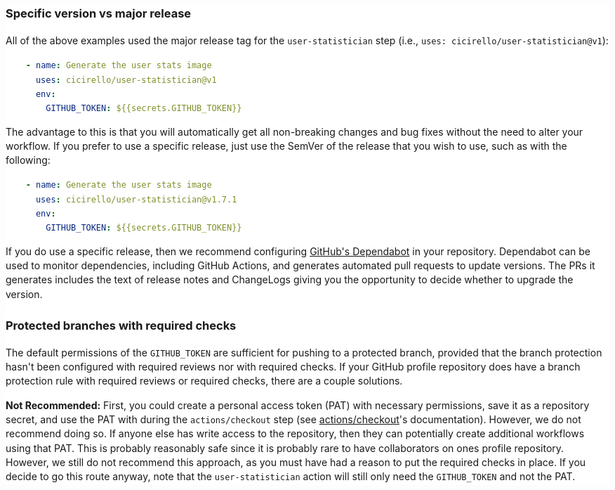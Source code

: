### Specific version vs major release

All of the above examples used the major release tag
for the `user-statistician` step 
(i.e., `uses: cicirello/user-statistician@v1`):

```yml
    - name: Generate the user stats image
      uses: cicirello/user-statistician@v1
      env:
        GITHUB_TOKEN: ${{secrets.GITHUB_TOKEN}}
```

The advantage to this is that you will automatically
get all non-breaking changes and bug fixes without the
need to alter your workflow. If you prefer to 
use a specific release, just use the SemVer of the
release that you wish to use, such as with the following:

```yml
    - name: Generate the user stats image
      uses: cicirello/user-statistician@v1.7.1
      env:
        GITHUB_TOKEN: ${{secrets.GITHUB_TOKEN}}
```

If you do use a specific release, then we recommend
configuring [GitHub's Dependabot](https://github.blog/2020-06-01-keep-all-your-packages-up-to-date-with-dependabot/)
in your repository.  Dependabot can be used to monitor dependencies,
including GitHub Actions, and generates automated pull requests to update
versions. The PRs it generates includes the text of release notes and ChangeLogs
giving you the opportunity to decide whether to upgrade the version.

### Protected branches with required checks

The default permissions of the `GITHUB_TOKEN` are sufficient for pushing
to a protected branch, provided that the branch protection hasn't been
configured with required reviews nor with required checks. If your
GitHub profile repository does have a branch protection rule with
required reviews or required checks, there are a couple solutions.

__Not Recommended:__ First, you could create a personal access token (PAT) 
with necessary permissions, save it as a repository secret, and use the PAT
with during the `actions/checkout` step 
(see [actions/checkout](https://github.com/actions/checkout)'s documentation). 
However, we do not recommend doing so.
If anyone else has write access to the repository, then they can potentially
create additional workflows using that PAT. This is probably reasonably safe
since it is probably rare to have collaborators on ones profile repository.
However, we still do not recommend this approach, as you must have had a reason
to put the required checks in place. If you decide to go this route anyway, note
that the `user-statistician` action will still only need the `GITHUB_TOKEN` and not
the PAT.
